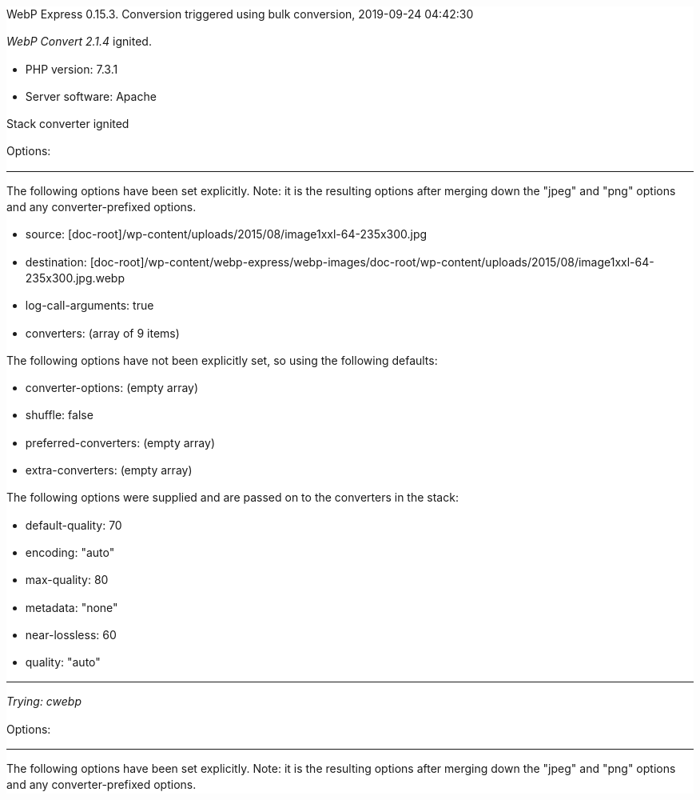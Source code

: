 WebP Express 0.15.3. Conversion triggered using bulk conversion, 2019-09-24 04:42:30


*WebP Convert 2.1.4*  ignited.

- PHP version: 7.3.1

- Server software: Apache


Stack converter ignited


Options:

------------

The following options have been set explicitly. Note: it is the resulting options after merging down the "jpeg" and "png" options and any converter-prefixed options.

- source: [doc-root]/wp-content/uploads/2015/08/image1xxl-64-235x300.jpg

- destination: [doc-root]/wp-content/webp-express/webp-images/doc-root/wp-content/uploads/2015/08/image1xxl-64-235x300.jpg.webp

- log-call-arguments: true

- converters: (array of 9 items)


The following options have not been explicitly set, so using the following defaults:

- converter-options: (empty array)

- shuffle: false

- preferred-converters: (empty array)

- extra-converters: (empty array)


The following options were supplied and are passed on to the converters in the stack:

- default-quality: 70

- encoding: "auto"

- max-quality: 80

- metadata: "none"

- near-lossless: 60

- quality: "auto"

------------



*Trying: cwebp* 


Options:

------------

The following options have been set explicitly. Note: it is the resulting options after merging down the "jpeg" and "png" options and any converter-prefixed options.
